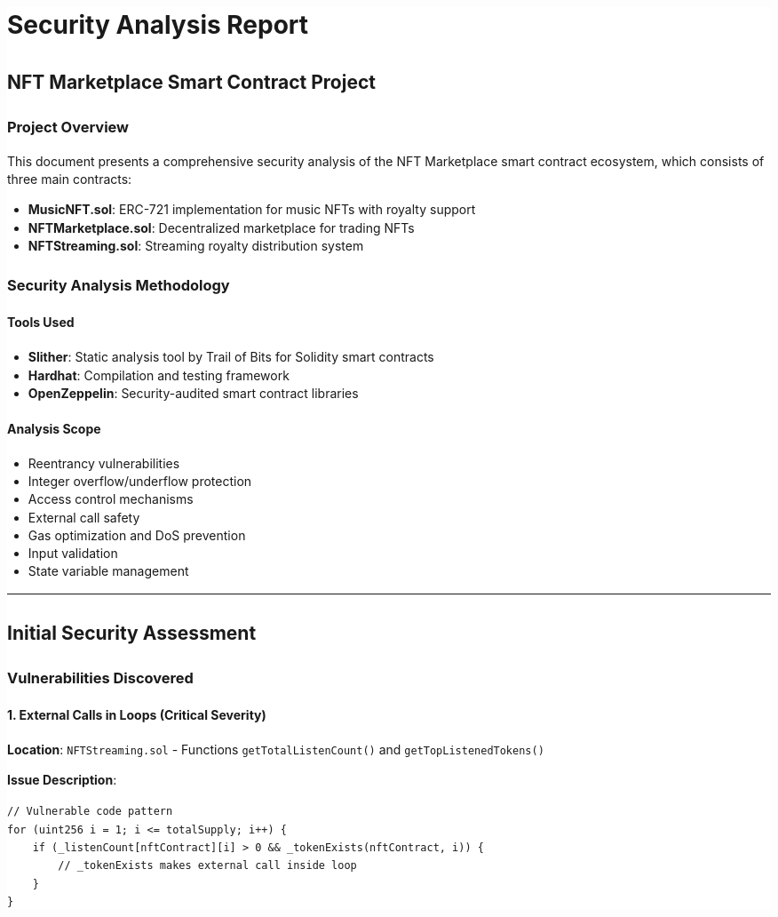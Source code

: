 # Security Analysis Report

## NFT Marketplace Smart Contract Project

### Project Overview

This document presents a comprehensive security analysis of the NFT Marketplace smart contract ecosystem, which consists of three main contracts:

- **MusicNFT.sol**: ERC-721 implementation for music NFTs with royalty support
- **NFTMarketplace.sol**: Decentralized marketplace for trading NFTs
- **NFTStreaming.sol**: Streaming royalty distribution system

### Security Analysis Methodology

#### Tools Used

- **Slither**: Static analysis tool by Trail of Bits for Solidity smart contracts
- **Hardhat**: Compilation and testing framework
- **OpenZeppelin**: Security-audited smart contract libraries

#### Analysis Scope

- Reentrancy vulnerabilities
- Integer overflow/underflow protection
- Access control mechanisms
- External call safety
- Gas optimization and DoS prevention
- Input validation
- State variable management

---

## Initial Security Assessment

### Vulnerabilities Discovered

#### 1. External Calls in Loops (Critical Severity)

**Location**: `NFTStreaming.sol` - Functions `getTotalListenCount()` and `getTopListenedTokens()`

**Issue Description**:

```solidity
// Vulnerable code pattern
for (uint256 i = 1; i <= totalSupply; i++) {
    if (_listenCount[nftContract][i] > 0 && _tokenExists(nftContract, i)) {
        // _tokenExists makes external call inside loop
    }
}
```
